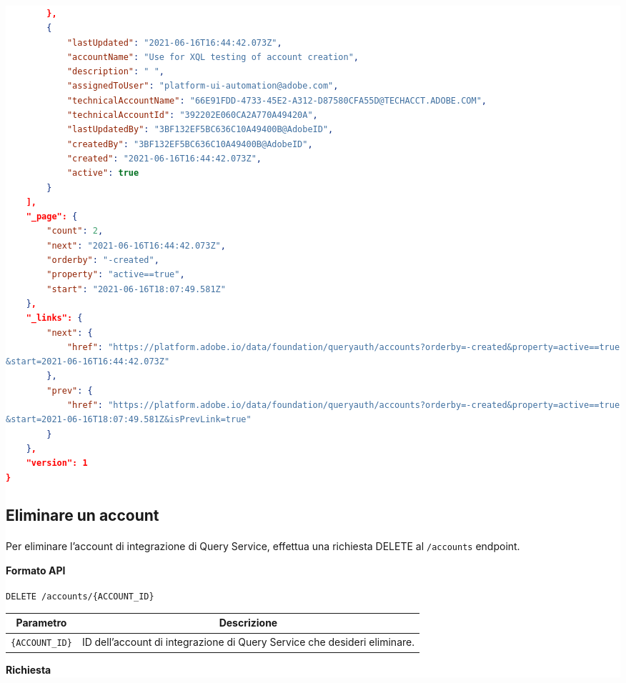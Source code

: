 ```json
        },
        {
            "lastUpdated": "2021-06-16T16:44:42.073Z",
            "accountName": "Use for XQL testing of account creation",
            "description": " ",
            "assignedToUser": "platform-ui-automation@adobe.com",
            "technicalAccountName": "66E91FDD-4733-45E2-A312-D87580CFA55D@TECHACCT.ADOBE.COM",
            "technicalAccountId": "392202E060CA2A770A49420A",
            "lastUpdatedBy": "3BF132EF5BC636C10A49400B@AdobeID",
            "createdBy": "3BF132EF5BC636C10A49400B@AdobeID",
            "created": "2021-06-16T16:44:42.073Z",
            "active": true
        }
    ],
    "_page": {
        "count": 2,
        "next": "2021-06-16T16:44:42.073Z",
        "orderby": "-created",
        "property": "active==true",
        "start": "2021-06-16T18:07:49.581Z"
    },
    "_links": {
        "next": {
            "href": "https://platform.adobe.io/data/foundation/queryauth/accounts?orderby=-created&property=active==true&start=2021-06-16T16:44:42.073Z"
        },
        "prev": {
            "href": "https://platform.adobe.io/data/foundation/queryauth/accounts?orderby=-created&property=active==true&start=2021-06-16T18:07:49.581Z&isPrevLink=true"
        }
    },
    "version": 1
}
```

## Eliminare un account

Per eliminare l’account di integrazione di Query Service, effettua una richiesta DELETE al `/accounts` endpoint.

**Formato API**

```http
DELETE /accounts/{ACCOUNT_ID}
```

| Parametro | Descrizione |
| --------- | ----------- |
| `{ACCOUNT_ID}` | ID dell’account di integrazione di Query Service che desideri eliminare. |

**Richiesta**
